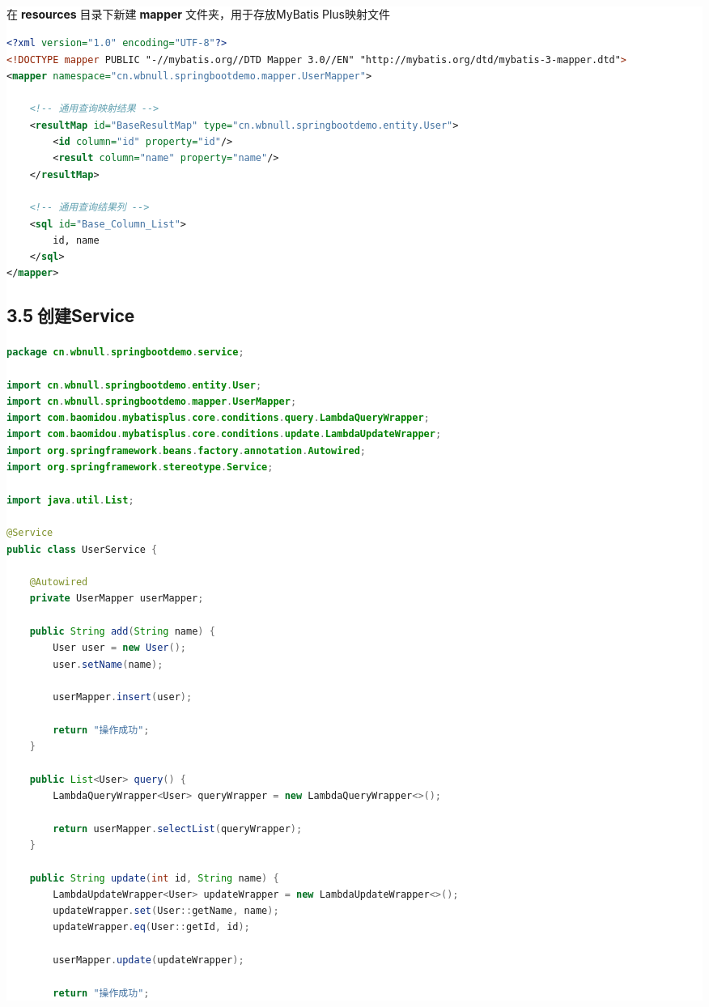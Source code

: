 在 **resources** 目录下新建 **mapper** 文件夹，用于存放MyBatis Plus映射文件

```xml
<?xml version="1.0" encoding="UTF-8"?>
<!DOCTYPE mapper PUBLIC "-//mybatis.org//DTD Mapper 3.0//EN" "http://mybatis.org/dtd/mybatis-3-mapper.dtd">
<mapper namespace="cn.wbnull.springbootdemo.mapper.UserMapper">

    <!-- 通用查询映射结果 -->
    <resultMap id="BaseResultMap" type="cn.wbnull.springbootdemo.entity.User">
        <id column="id" property="id"/>
        <result column="name" property="name"/>
    </resultMap>

    <!-- 通用查询结果列 -->
    <sql id="Base_Column_List">
        id, name
    </sql>
</mapper>
```

## 3.5 创建Service

~~~java
package cn.wbnull.springbootdemo.service;

import cn.wbnull.springbootdemo.entity.User;
import cn.wbnull.springbootdemo.mapper.UserMapper;
import com.baomidou.mybatisplus.core.conditions.query.LambdaQueryWrapper;
import com.baomidou.mybatisplus.core.conditions.update.LambdaUpdateWrapper;
import org.springframework.beans.factory.annotation.Autowired;
import org.springframework.stereotype.Service;

import java.util.List;

@Service
public class UserService {

    @Autowired
    private UserMapper userMapper;

    public String add(String name) {
        User user = new User();
        user.setName(name);

        userMapper.insert(user);

        return "操作成功";
    }

    public List<User> query() {
        LambdaQueryWrapper<User> queryWrapper = new LambdaQueryWrapper<>();

        return userMapper.selectList(queryWrapper);
    }

    public String update(int id, String name) {
        LambdaUpdateWrapper<User> updateWrapper = new LambdaUpdateWrapper<>();
        updateWrapper.set(User::getName, name);
        updateWrapper.eq(User::getId, id);

        userMapper.update(updateWrapper);

        return "操作成功";
~~~